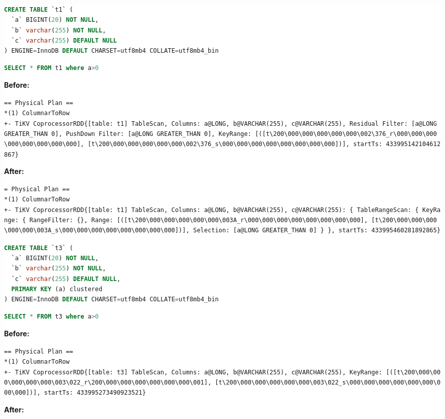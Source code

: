 ```sql
CREATE TABLE `t1` (
  `a` BIGINT(20) NOT NULL,
  `b` varchar(255) NOT NULL,
  `c` varchar(255) DEFAULT NULL
) ENGINE=InnoDB DEFAULT CHARSET=utf8mb4 COLLATE=utf8mb4_bin
```

```sql
SELECT * FROM t1 where a>0
```

**Before:**

```text
== Physical Plan ==
*(1) ColumnarToRow
+- TiKV CoprocessorRDD{[table: t1] TableScan, Columns: a@LONG, b@VARCHAR(255), c@VARCHAR(255), Residual Filter: [a@LONG GREATER_THAN 0], PushDown Filter: [a@LONG GREATER_THAN 0], KeyRange: [([t\200\000\000\000\000\000\002\376_r\000\000\000\000\000\000\000\000], [t\200\000\000\000\000\000\002\376_s\000\000\000\000\000\000\000\000])], startTs: 433995142104612867}
```

**After:**

```text
= Physical Plan ==
*(1) ColumnarToRow
+- TiKV CoprocessorRDD{[table: t1] TableScan, Columns: a@LONG, b@VARCHAR(255), c@VARCHAR(255): { TableRangeScan: { KeyRange: { RangeFilter: {}, Range: [([t\200\000\000\000\000\000\003A_r\000\000\000\000\000\000\000\000], [t\200\000\000\000\000\000\003A_s\000\000\000\000\000\000\000\000])], Selection: [a@LONG GREATER_THAN 0] } }, startTs: 433995460281892865}
```

```sql
CREATE TABLE `t3` (
  `a` BIGINT(20) NOT NULL,
  `b` varchar(255) NOT NULL,
  `c` varchar(255) DEFAULT NULL,
  PRIMARY KEY (a) clustered
) ENGINE=InnoDB DEFAULT CHARSET=utf8mb4 COLLATE=utf8mb4_bin
```

```sql
SELECT * FROM t3 where a>0
```

**Before:**

```text
== Physical Plan ==
*(1) ColumnarToRow
+- TiKV CoprocessorRDD{[table: t3] TableScan, Columns: a@LONG, b@VARCHAR(255), c@VARCHAR(255), KeyRange: [([t\200\000\000\000\000\000\003\022_r\200\000\000\000\000\000\000\001], [t\200\000\000\000\000\000\003\022_s\000\000\000\000\000\000\000\000])], startTs: 433995273490923521}
```

**After:**
